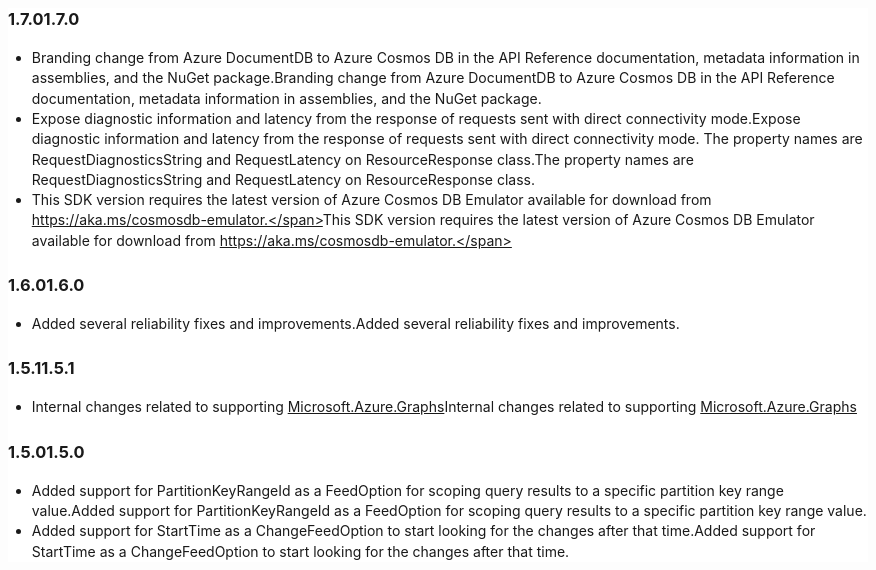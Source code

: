### <a name="a-name170170"></a><span data-ttu-id="b6cdd-163"><a name="1.7.0"/>1.7.0</span><span class="sxs-lookup"><span data-stu-id="b6cdd-163"><a name="1.7.0"/>1.7.0</span></span>
 
 * <span data-ttu-id="b6cdd-164">Branding change from Azure DocumentDB to Azure Cosmos DB in the API Reference documentation, metadata information in assemblies, and the NuGet package.</span><span class="sxs-lookup"><span data-stu-id="b6cdd-164">Branding change from Azure DocumentDB to Azure Cosmos DB in the API Reference documentation, metadata information in assemblies, and the NuGet package.</span></span> 
 * <span data-ttu-id="b6cdd-165">Expose diagnostic information and latency from the response of requests sent with direct connectivity mode.</span><span class="sxs-lookup"><span data-stu-id="b6cdd-165">Expose diagnostic information and latency from the response of requests sent with direct connectivity mode.</span></span> <span data-ttu-id="b6cdd-166">The property names are RequestDiagnosticsString and RequestLatency on ResourceResponse class.</span><span class="sxs-lookup"><span data-stu-id="b6cdd-166">The property names are RequestDiagnosticsString and RequestLatency on ResourceResponse class.</span></span>
 * <span data-ttu-id="b6cdd-167">This SDK version requires the latest version of Azure Cosmos DB Emulator available for download from https://aka.ms/cosmosdb-emulator.</span><span class="sxs-lookup"><span data-stu-id="b6cdd-167">This SDK version requires the latest version of Azure Cosmos DB Emulator available for download from https://aka.ms/cosmosdb-emulator.</span></span>
 
### <a name="a-name160160"></a><span data-ttu-id="b6cdd-168"><a name="1.6.0"/>1.6.0</span><span class="sxs-lookup"><span data-stu-id="b6cdd-168"><a name="1.6.0"/>1.6.0</span></span>

* <span data-ttu-id="b6cdd-169">Added several reliability fixes and improvements.</span><span class="sxs-lookup"><span data-stu-id="b6cdd-169">Added several reliability fixes and improvements.</span></span>

### <a name="a-name151151"></a><span data-ttu-id="b6cdd-170"><a name="1.5.1"/>1.5.1</span><span class="sxs-lookup"><span data-stu-id="b6cdd-170"><a name="1.5.1"/>1.5.1</span></span> 

* <span data-ttu-id="b6cdd-171">Internal changes related to supporting [Microsoft.Azure.Graphs](https://docs.microsoft.com/azure/cosmos-db/graph-sdk-dotnet)</span><span class="sxs-lookup"><span data-stu-id="b6cdd-171">Internal changes related to supporting [Microsoft.Azure.Graphs](https://docs.microsoft.com/azure/cosmos-db/graph-sdk-dotnet)</span></span>

### <a name="a-name150150"></a><span data-ttu-id="b6cdd-172"><a name="1.5.0"/>1.5.0</span><span class="sxs-lookup"><span data-stu-id="b6cdd-172"><a name="1.5.0"/>1.5.0</span></span> 

* <span data-ttu-id="b6cdd-173">Added support for PartitionKeyRangeId as a FeedOption for scoping query results to a specific partition key range value.</span><span class="sxs-lookup"><span data-stu-id="b6cdd-173">Added support for PartitionKeyRangeId as a FeedOption for scoping query results to a specific partition key range value.</span></span> 
* <span data-ttu-id="b6cdd-174">Added support for StartTime as a ChangeFeedOption to start looking for the changes after that time.</span><span class="sxs-lookup"><span data-stu-id="b6cdd-174">Added support for StartTime as a ChangeFeedOption to start looking for the changes after that time.</span></span> 
